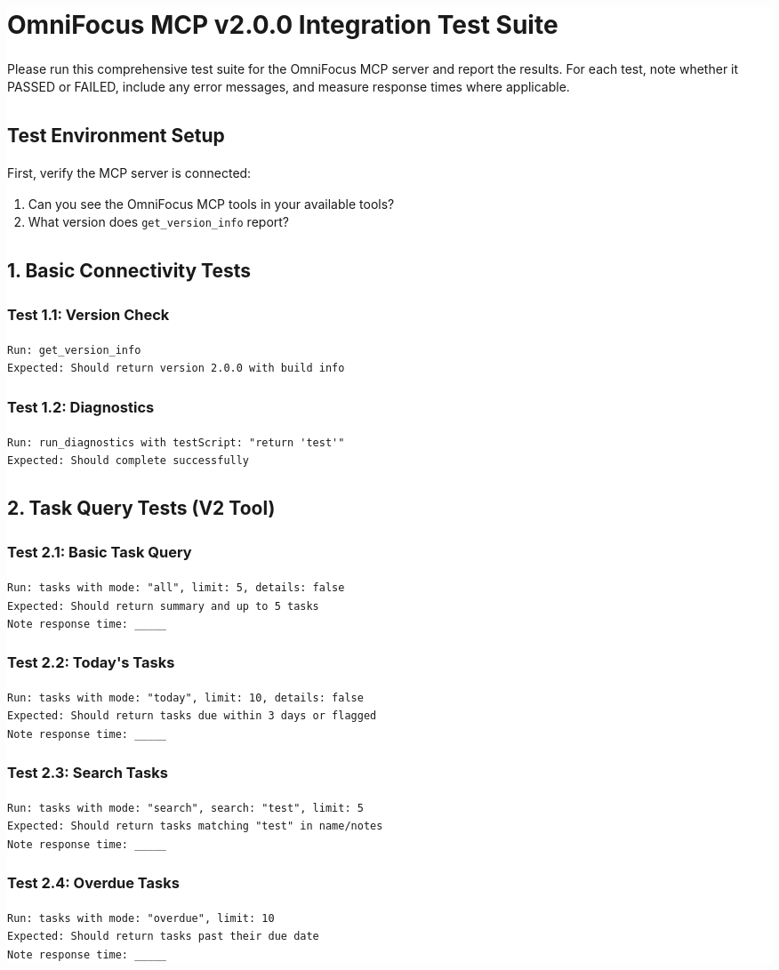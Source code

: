 # OmniFocus MCP v2.0.0 Integration Test Suite

Please run this comprehensive test suite for the OmniFocus MCP server and report the results. For each test, note whether it PASSED or FAILED, include any error messages, and measure response times where applicable.

## Test Environment Setup

First, verify the MCP server is connected:
1. Can you see the OmniFocus MCP tools in your available tools?
2. What version does `get_version_info` report?

## 1. Basic Connectivity Tests

### Test 1.1: Version Check
```
Run: get_version_info
Expected: Should return version 2.0.0 with build info
```

### Test 1.2: Diagnostics
```
Run: run_diagnostics with testScript: "return 'test'"
Expected: Should complete successfully
```

## 2. Task Query Tests (V2 Tool)

### Test 2.1: Basic Task Query
```
Run: tasks with mode: "all", limit: 5, details: false
Expected: Should return summary and up to 5 tasks
Note response time: _____
```

### Test 2.2: Today's Tasks
```
Run: tasks with mode: "today", limit: 10, details: false
Expected: Should return tasks due within 3 days or flagged
Note response time: _____
```

### Test 2.3: Search Tasks
```
Run: tasks with mode: "search", search: "test", limit: 5
Expected: Should return tasks matching "test" in name/notes
Note response time: _____
```

### Test 2.4: Overdue Tasks
```
Run: tasks with mode: "overdue", limit: 10
Expected: Should return tasks past their due date
Note response time: _____
```
